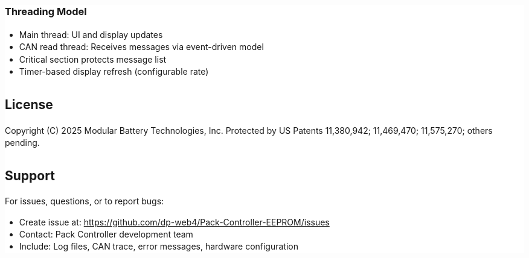 ### Threading Model

- Main thread: UI and display updates
- CAN read thread: Receives messages via event-driven model
- Critical section protects message list
- Timer-based display refresh (configurable rate)

## License

Copyright (C) 2025 Modular Battery Technologies, Inc.
Protected by US Patents 11,380,942; 11,469,470; 11,575,270; others pending.

## Support

For issues, questions, or to report bugs:
- Create issue at: https://github.com/dp-web4/Pack-Controller-EEPROM/issues
- Contact: Pack Controller development team
- Include: Log files, CAN trace, error messages, hardware configuration
